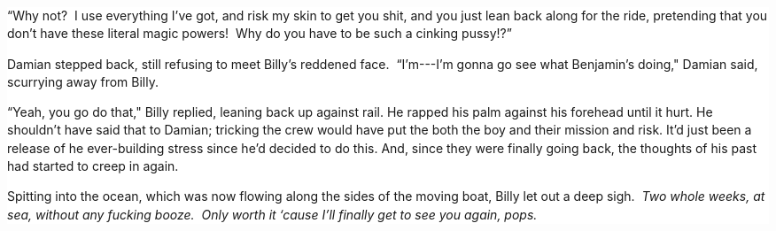 “Why not?  I use everything I’ve got, and risk my skin to get you shit, and you just lean back along for the ride, pretending that you don’t have these literal magic powers!  Why do you have to be such a cinking pussy!?”

Damian stepped back, still refusing to meet Billy’s reddened face.  “I’m---I’m gonna go see what Benjamin’s doing," Damian said, scurrying away from Billy. 

“Yeah, you go do that," Billy replied, leaning back up against rail. He rapped his palm against his forehead until it hurt. He shouldn’t have said that to Damian; tricking the crew would have put the both the boy and their mission and risk. It’d just been a release of he ever-building stress since he’d decided to do this. And, since they were finally going back, the thoughts of his past had started to creep in again.

Spitting into the ocean, which was now flowing along the sides of the moving boat, Billy let out a deep sigh.  *Two whole weeks, at sea, without any fucking booze.  Only worth it ‘cause I’ll finally get to see you again, pops.*